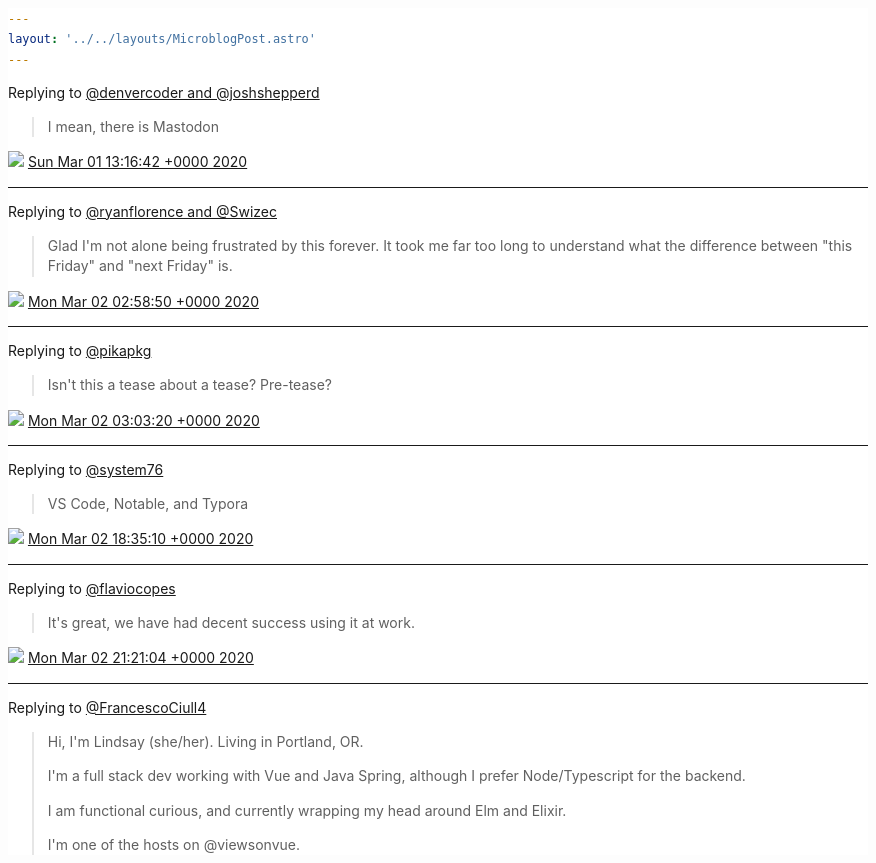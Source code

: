 ```yaml
---
layout: '../../layouts/MicroblogPost.astro'
---
```


Replying to [@denvercoder and @joshshepperd](https://twitter.com/denvercoder/status/1234068402907430913)

> I mean, there is Mastodon

<img src="/media/tweet.ico" width="12" /> [Sun Mar 01 13:16:42 +0000 2020](https://twitter.com/lindsaykwardell/status/1234105282747232264)

----

Replying to [@ryanflorence and @Swizec](https://twitter.com/ryanflorence/status/1234289764443930624)

> Glad I'm not alone being frustrated by this forever. It took me far too long to understand what the difference between "this Friday" and "next Friday" is.

<img src="/media/tweet.ico" width="12" /> [Mon Mar 02 02:58:50 +0000 2020](https://twitter.com/lindsaykwardell/status/1234312178842234882)

----

Replying to [@pikapkg](https://twitter.com/skypackjs/status/1234268666625048576)

> Isn't this a tease about a tease? Pre-tease?

<img src="/media/tweet.ico" width="12" /> [Mon Mar 02 03:03:20 +0000 2020](https://twitter.com/lindsaykwardell/status/1234313312029986816)

----

Replying to [@system76](https://twitter.com/system76/status/1234546531400847368)

> VS Code, Notable, and Typora

<img src="/media/tweet.ico" width="12" /> [Mon Mar 02 18:35:10 +0000 2020](https://twitter.com/lindsaykwardell/status/1234547815344267265)

----

Replying to [@flaviocopes](https://twitter.com/flaviocopes/status/1234529830261215232)

> It's great, we have had decent success using it at work.

<img src="/media/tweet.ico" width="12" /> [Mon Mar 02 21:21:04 +0000 2020](https://twitter.com/lindsaykwardell/status/1234589564087390209)

----

Replying to [@FrancescoCiull4](https://twitter.com/FrancescoCiull4/status/1232265020546916353)

> Hi, I'm Lindsay (she/her). Living in Portland, OR. 
> 
> I'm a full stack dev working with Vue and Java Spring, although I prefer Node/Typescript for the backend. 
> 
> I am functional curious, and currently wrapping my head around Elm and Elixir.
> 
> I'm one of the hosts on @viewsonvue.
